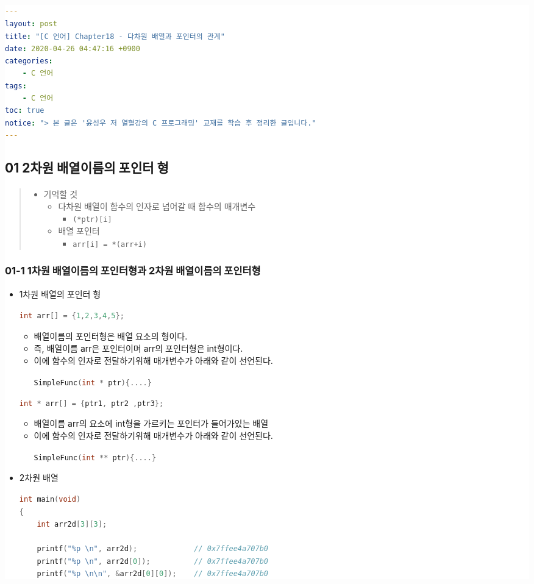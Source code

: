 ```yaml
---
layout: post
title: "[C 언어] Chapter18 - 다차원 배열과 포인터의 관계"
date: 2020-04-26 04:47:16 +0900
categories: 
    - C 언어
tags:
    - C 언어
toc: true
notice: "> 본 글은 '윤성우 저 열혈강의 C 프로그래밍' 교재를 학습 후 정리한 글입니다."
---
```






## 01 2차원 배열이름의 포인터 형
> - 기억할 것
>   - 다차원 배열이 함수의 인자로 넘어갈 때 함수의 매개변수
>       - `(*ptr)[i]`
>   - 배열 포인터
>       -  `arr[i] = *(arr+i)`
>

### 01-1 1차원 배열이름의 포인터형과 2차원 배열이름의 포인터형
- 1차원 배열의 포인터 형
    ```c
    int arr[] = {1,2,3,4,5};
    ```
    - 배열이름의 포인터형은 배열 요소의 형이다.
    - 즉, 배열이름 arr은 포인터이며 arr의 포인터형은 int형이다.
    - 이에 함수의 인자로 전달하기위해 매개변수가 아래와 같이 선언된다.
        ```c
        SimpleFunc(int * ptr){....}
        ```
    ```c
    int * arr[] = {ptr1, ptr2 ,ptr3};
    ```
    - 배열이름 arr의 요소에 int형을 가르키는 포인터가 들어가있는 배열
    - 이에 함수의 인자로 전달하기위해 매개변수가 아래와 같이 선언된다.
        ```c
        SimpleFunc(int ** ptr){....}
        ```
- 2차원 배열
    ```c
    int main(void)
    {
        int arr2d[3][3];

        printf("%p \n", arr2d);             // 0x7ffee4a707b0 
        printf("%p \n", arr2d[0]);          // 0x7ffee4a707b0 
        printf("%p \n\n", &arr2d[0][0]);    // 0x7ffee4a707b0 
